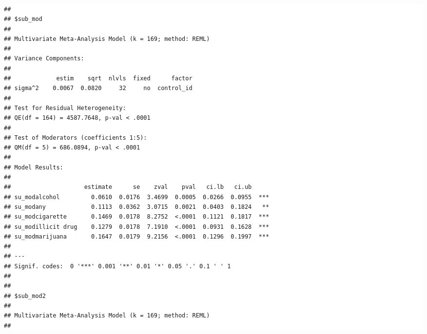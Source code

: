     ## 
    ## $sub_mod
    ## 
    ## Multivariate Meta-Analysis Model (k = 169; method: REML)
    ## 
    ## Variance Components:
    ## 
    ##             estim    sqrt  nlvls  fixed      factor 
    ## sigma^2    0.0067  0.0820     32     no  control_id 
    ## 
    ## Test for Residual Heterogeneity:
    ## QE(df = 164) = 4587.7648, p-val < .0001
    ## 
    ## Test of Moderators (coefficients 1:5):
    ## QM(df = 5) = 686.0894, p-val < .0001
    ## 
    ## Model Results:
    ## 
    ##                     estimate      se    zval    pval   ci.lb   ci.ub      
    ## su_modalcohol         0.0610  0.0176  3.4699  0.0005  0.0266  0.0955  *** 
    ## su_modany             0.1113  0.0362  3.0715  0.0021  0.0403  0.1824   ** 
    ## su_modcigarette       0.1469  0.0178  8.2752  <.0001  0.1121  0.1817  *** 
    ## su_modillicit drug    0.1279  0.0178  7.1910  <.0001  0.0931  0.1628  *** 
    ## su_modmarijuana       0.1647  0.0179  9.2156  <.0001  0.1296  0.1997  *** 
    ## 
    ## ---
    ## Signif. codes:  0 '***' 0.001 '**' 0.01 '*' 0.05 '.' 0.1 ' ' 1
    ## 
    ## 
    ## $sub_mod2
    ## 
    ## Multivariate Meta-Analysis Model (k = 169; method: REML)
    ## 